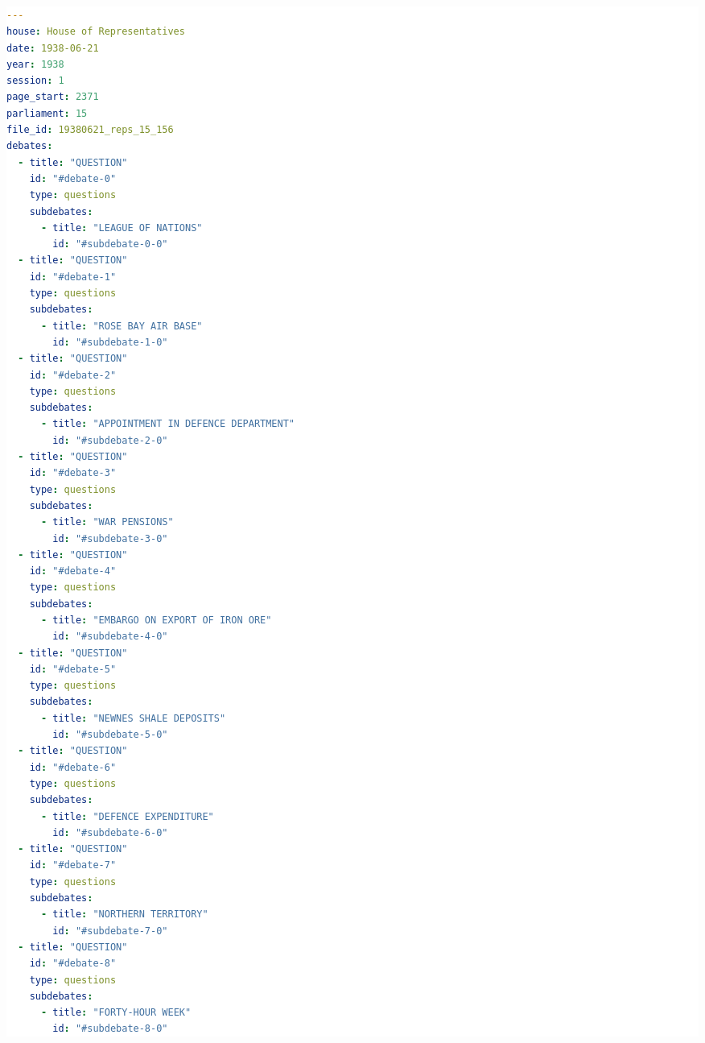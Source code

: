 ```yaml
---
house: House of Representatives
date: 1938-06-21
year: 1938
session: 1
page_start: 2371
parliament: 15
file_id: 19380621_reps_15_156
debates:
  - title: "QUESTION"
    id: "#debate-0"
    type: questions
    subdebates:
      - title: "LEAGUE OF NATIONS"
        id: "#subdebate-0-0"
  - title: "QUESTION"
    id: "#debate-1"
    type: questions
    subdebates:
      - title: "ROSE BAY AIR BASE"
        id: "#subdebate-1-0"
  - title: "QUESTION"
    id: "#debate-2"
    type: questions
    subdebates:
      - title: "APPOINTMENT IN DEFENCE DEPARTMENT"
        id: "#subdebate-2-0"
  - title: "QUESTION"
    id: "#debate-3"
    type: questions
    subdebates:
      - title: "WAR PENSIONS"
        id: "#subdebate-3-0"
  - title: "QUESTION"
    id: "#debate-4"
    type: questions
    subdebates:
      - title: "EMBARGO ON EXPORT OF IRON ORE"
        id: "#subdebate-4-0"
  - title: "QUESTION"
    id: "#debate-5"
    type: questions
    subdebates:
      - title: "NEWNES SHALE DEPOSITS"
        id: "#subdebate-5-0"
  - title: "QUESTION"
    id: "#debate-6"
    type: questions
    subdebates:
      - title: "DEFENCE EXPENDITURE"
        id: "#subdebate-6-0"
  - title: "QUESTION"
    id: "#debate-7"
    type: questions
    subdebates:
      - title: "NORTHERN TERRITORY"
        id: "#subdebate-7-0"
  - title: "QUESTION"
    id: "#debate-8"
    type: questions
    subdebates:
      - title: "FORTY-HOUR WEEK"
        id: "#subdebate-8-0"
```
